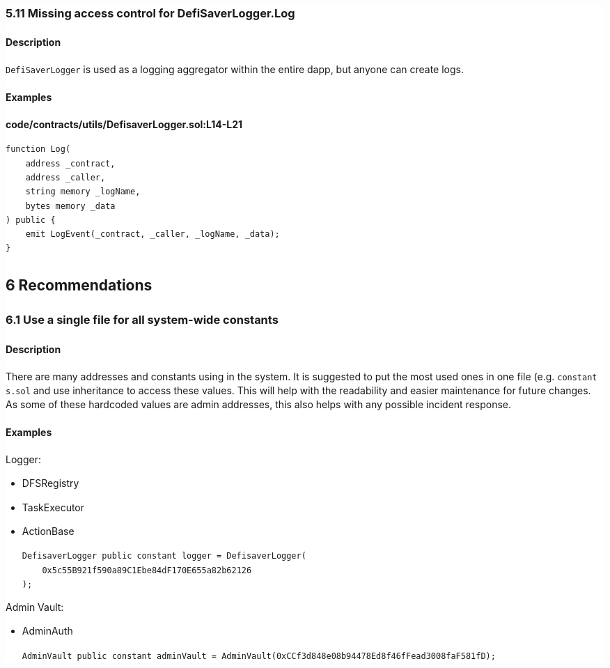 ### 5.11 Missing access control for DefiSaverLogger.Log

#### Description

`DefiSaverLogger` is used as a logging aggregator within the entire dapp, but
anyone can create logs.

#### Examples

**code/contracts/utils/DefisaverLogger.sol:L14-L21**

    
    
    function Log(
        address _contract,
        address _caller,
        string memory _logName,
        bytes memory _data
    ) public {
        emit LogEvent(_contract, _caller, _logName, _data);
    }
    

## 6 Recommendations

### 6.1 Use a single file for all system-wide constants

#### Description

There are many addresses and constants using in the system. It is suggested to
put the most used ones in one file (e.g. `constants.sol` and use inheritance
to access these values. This will help with the readability and easier
maintenance for future changes. As some of these hardcoded values are admin
addresses, this also helps with any possible incident response.

#### Examples

Logger:

  * DFSRegistry
  * TaskExecutor
  * ActionBase

    
    
        DefisaverLogger public constant logger = DefisaverLogger(
            0x5c55B921f590a89C1Ebe84dF170E655a82b62126
        );
    

Admin Vault:

  * AdminAuth

    
    
        AdminVault public constant adminVault = AdminVault(0xCCf3d848e08b94478Ed8f46fFead3008faF581fD);
    